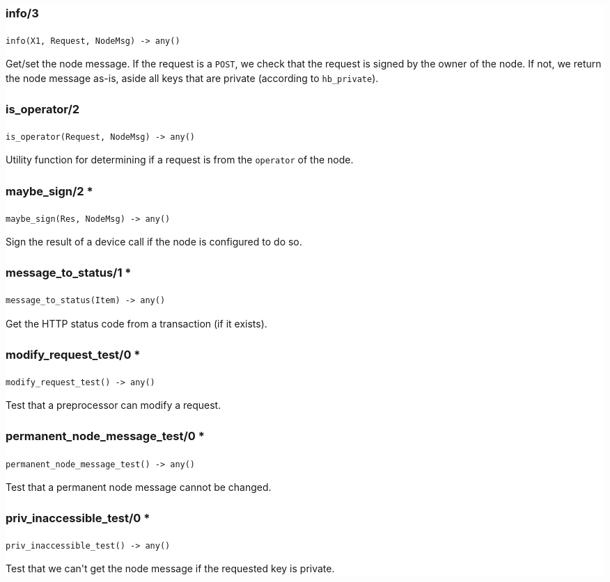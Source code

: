 <a name="info-3"></a>

### info/3 ###

`info(X1, Request, NodeMsg) -> any()`

Get/set the node message. If the request is a `POST`, we check that the
request is signed by the owner of the node. If not, we return the node message
as-is, aside all keys that are private (according to `hb_private`).

<a name="is_operator-2"></a>

### is_operator/2 ###

`is_operator(Request, NodeMsg) -> any()`

Utility function for determining if a request is from the `operator` of
the node.

<a name="maybe_sign-2"></a>

### maybe_sign/2 * ###

`maybe_sign(Res, NodeMsg) -> any()`

Sign the result of a device call if the node is configured to do so.

<a name="message_to_status-1"></a>

### message_to_status/1 * ###

`message_to_status(Item) -> any()`

Get the HTTP status code from a transaction (if it exists).

<a name="modify_request_test-0"></a>

### modify_request_test/0 * ###

`modify_request_test() -> any()`

Test that a preprocessor can modify a request.

<a name="permanent_node_message_test-0"></a>

### permanent_node_message_test/0 * ###

`permanent_node_message_test() -> any()`

Test that a permanent node message cannot be changed.

<a name="priv_inaccessible_test-0"></a>

### priv_inaccessible_test/0 * ###

`priv_inaccessible_test() -> any()`

Test that we can't get the node message if the requested key is private.
